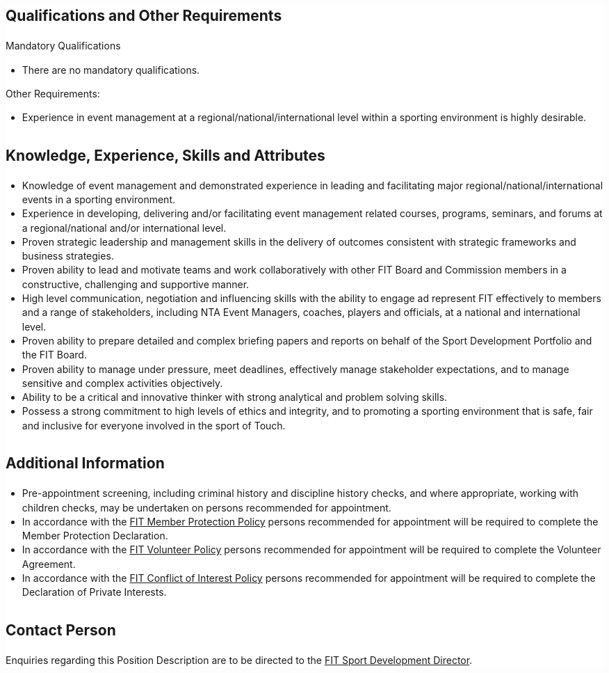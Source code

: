 ## Qualifications and Other Requirements

Mandatory Qualifications

-   There are no mandatory qualifications.

Other Requirements:

-   Experience in event management at a regional/national/international level within a sporting environment is highly desirable.

## Knowledge, Experience, Skills and Attributes

-   Knowledge of event management and demonstrated experience in leading and facilitating major regional/national/international events in a sporting environment.
-   Experience in developing, delivering and/or facilitating event management related courses, programs, seminars, and forums at a regional/national and/or international level.
-   Proven strategic leadership and management skills in the delivery of outcomes consistent with strategic frameworks and business strategies.
-   Proven ability to lead and motivate teams and work collaboratively with other FIT Board and Commission members in a constructive, challenging and supportive manner.
-   High level communication, negotiation and influencing skills with the ability to engage ad represent FIT effectively to members and a range of stakeholders, including NTA Event Managers, coaches, players and officials, at a national and international level.
-   Proven ability to prepare detailed and complex briefing papers and reports on behalf of the Sport Development Portfolio and the FIT Board.
-   Proven ability to manage under pressure, meet deadlines, effectively manage stakeholder expectations, and to manage sensitive and complex activities objectively.
-   Ability to be a critical and innovative thinker with strong analytical and problem solving skills.
-   Possess a strong commitment to high levels of ethics and integrity, and to promoting a sporting environment that is safe, fair and inclusive for everyone involved in the sport of Touch.

## Additional Information

-   Pre-appointment screening, including criminal history and discipline history checks, and where appropriate, working with children checks, may be undertaken on persons recommended for appointment.
-   In accordance with the [FIT Member Protection Policy] persons recommended for appointment will be required to complete the Member Protection Declaration.
-   In accordance with the [FIT Volunteer Policy] persons recommended for appointment will be required to complete the Volunteer Agreement.
-   In accordance with the [FIT Conflict of Interest Policy] persons recommended for appointment will be required to complete the Declaration of Private Interests.

## Contact Person

Enquiries regarding this Position Description are to be directed to the [FIT Sport Development Director].


[FIT Code of Behaviour Policy]: https://www.internationaltouch.org/policies/code-of-behaviour/
[FIT Conflict of Interest Policy]: https://www.internationaltouch.org/policies/conflict-of-interest/
[FIT Constitution 2011]: https://www.internationaltouch.org/constitution/
[FIT Member Protection Policy]: https://www.internationaltouch.org/policies/member-protection/
[FIT Sport Development Director]: mailto:sportdevelopment@internationaltouch.org
[FIT Volunteer Policy]: https://www.internationaltouch.org/policies/volunteer/
[the Federation website]: https://www.internationaltouch.org/
